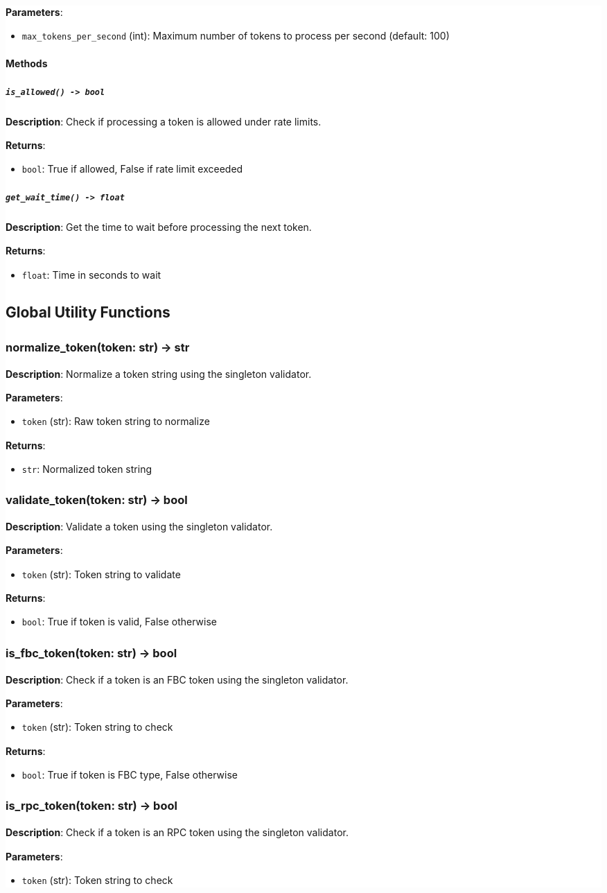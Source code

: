 **Parameters**:
- `max_tokens_per_second` (int): Maximum number of tokens to process per second (default: 100)

#### Methods

##### `is_allowed() -> bool`

**Description**: Check if processing a token is allowed under rate limits.

**Returns**:
- `bool`: True if allowed, False if rate limit exceeded

##### `get_wait_time() -> float`

**Description**: Get the time to wait before processing the next token.

**Returns**:
- `float`: Time in seconds to wait

## Global Utility Functions

### normalize_token(token: str) -> str

**Description**: Normalize a token string using the singleton validator.

**Parameters**:
- `token` (str): Raw token string to normalize

**Returns**:
- `str`: Normalized token string

### validate_token(token: str) -> bool

**Description**: Validate a token using the singleton validator.

**Parameters**:
- `token` (str): Token string to validate

**Returns**:
- `bool`: True if token is valid, False otherwise

### is_fbc_token(token: str) -> bool

**Description**: Check if a token is an FBC token using the singleton validator.

**Parameters**:
- `token` (str): Token string to check

**Returns**:
- `bool`: True if token is FBC type, False otherwise

### is_rpc_token(token: str) -> bool

**Description**: Check if a token is an RPC token using the singleton validator.

**Parameters**:
- `token` (str): Token string to check
